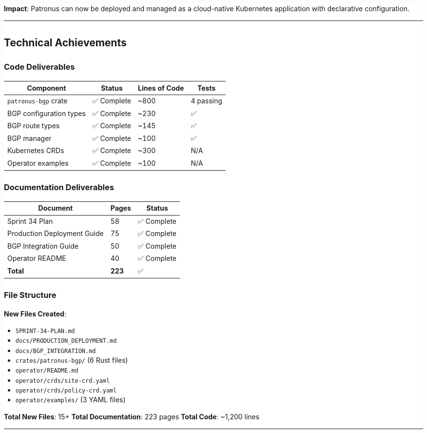 **Impact**: Patronus can now be deployed and managed as a cloud-native Kubernetes application with declarative configuration.

---

## Technical Achievements

### Code Deliverables

| Component | Status | Lines of Code | Tests |
|-----------|--------|---------------|-------|
| `patronus-bgp` crate | ✅ Complete | ~800 | 4 passing |
| BGP configuration types | ✅ Complete | ~230 | ✅ |
| BGP route types | ✅ Complete | ~145 | ✅ |
| BGP manager | ✅ Complete | ~100 | ✅ |
| Kubernetes CRDs | ✅ Complete | ~300 | N/A |
| Operator examples | ✅ Complete | ~100 | N/A |

### Documentation Deliverables

| Document | Pages | Status |
|----------|-------|--------|
| Sprint 34 Plan | 58 | ✅ Complete |
| Production Deployment Guide | 75 | ✅ Complete |
| BGP Integration Guide | 50 | ✅ Complete |
| Operator README | 40 | ✅ Complete |
| **Total** | **223** | ✅ |

### File Structure

**New Files Created**:
- `SPRINT-34-PLAN.md`
- `docs/PRODUCTION_DEPLOYMENT.md`
- `docs/BGP_INTEGRATION.md`
- `crates/patronus-bgp/` (6 Rust files)
- `operator/README.md`
- `operator/crds/site-crd.yaml`
- `operator/crds/policy-crd.yaml`
- `operator/examples/` (3 YAML files)

**Total New Files**: 15+
**Total Documentation**: 223 pages
**Total Code**: ~1,200 lines

---
